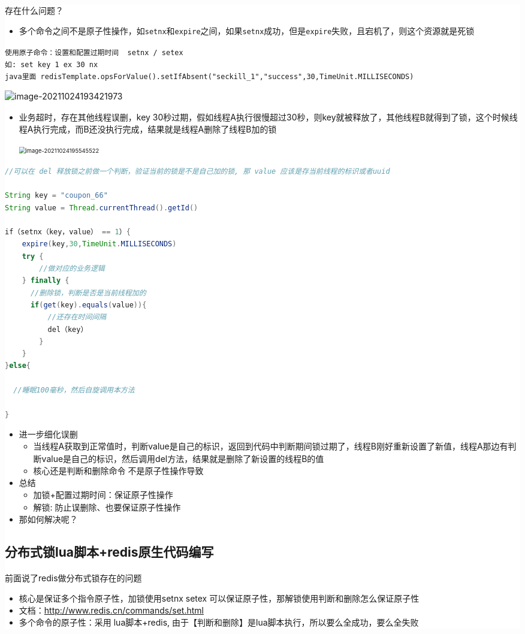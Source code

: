 存在什么问题？

- 多个命令之间不是原子性操作，如`setnx`和`expire`之间，如果`setnx`成功，但是`expire`失败，且宕机了，则这个资源就是死锁

```
使用原子命令：设置和配置过期时间  setnx / setex
如: set key 1 ex 30 nx
java里面 redisTemplate.opsForValue().setIfAbsent("seckill_1","success",30,TimeUnit.MILLISECONDS)
```

![image-20211024193421973](https://gitee.com/YuerryHUAHUA/figure/raw/master/img/20211024193424.png)

- 业务超时，存在其他线程误删，key 30秒过期，假如线程A执行很慢超过30秒，则key就被释放了，其他线程B就得到了锁，这个时候线程A执行完成，而B还没执行完成，结果就是线程A删除了线程B加的锁

  <img src="https://gitee.com/YuerryHUAHUA/figure/raw/master/img/20211024195600.png" alt="image-20211024195545522" style="zoom: 67%;" />

```java
//可以在 del 释放锁之前做一个判断，验证当前的锁是不是自己加的锁, 那 value 应该是存当前线程的标识或者uuid

String key = "coupon_66"
String value = Thread.currentThread().getId()

if（setnx（key，value） == 1）{
    expire(key,30,TimeUnit.MILLISECONDS)
    try {
        //做对应的业务逻辑
    } finally {
      //删除锁，判断是否是当前线程加的
      if(get(key).equals(value)){
          //还存在时间间隔
          del（key）
        }
    }
}else{
  
  //睡眠100毫秒，然后自旋调用本方法

}
```

- 进一步细化误删
  - 当线程A获取到正常值时，判断value是自己的标识，返回到代码中判断期间锁过期了，线程B刚好重新设置了新值，线程A那边有判断value是自己的标识，然后调用del方法，结果就是删除了新设置的线程B的值
  - 核心还是判断和删除命令 不是原子性操作导致
- 总结
  - 加锁+配置过期时间：保证原子性操作
  - 解锁: 防止误删除、也要保证原子性操作
- 那如何解决呢？

## 分布式锁lua脚本+redis原生代码编写

前面说了redis做分布式锁存在的问题

- 核心是保证多个指令原子性，加锁使用setnx setex 可以保证原子性，那解锁使用判断和删除怎么保证原子性
- 文档：http://www.redis.cn/commands/set.html
- 多个命令的原子性：采用 lua脚本+redis, 由于【判断和删除】是lua脚本执行，所以要么全成功，要么全失败
